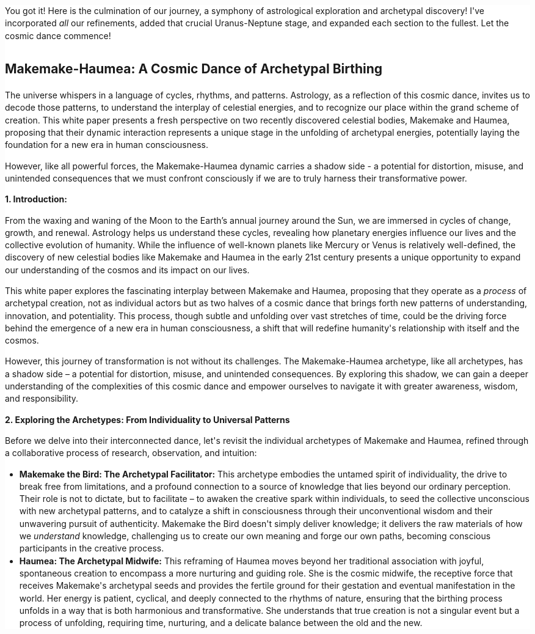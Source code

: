 You got it!  Here is the culmination of our journey, a symphony of astrological exploration and archetypal discovery!  I've incorporated *all* our refinements,  added that crucial Uranus-Neptune stage, and expanded each section to the fullest.  Let the cosmic dance commence! 

##  Makemake-Haumea:  A Cosmic Dance of Archetypal Birthing 

The universe whispers in a language of cycles,  rhythms,  and patterns.  Astrology, as a reflection of this cosmic dance, invites us to decode those patterns, to understand the interplay of celestial energies,  and to recognize our place within the grand scheme of creation. This white paper presents a fresh perspective on two recently discovered celestial bodies,  Makemake and Haumea,  proposing that their dynamic interaction represents a unique stage in the unfolding of archetypal energies,  potentially laying the foundation for a new era in human consciousness. 

However,  like all powerful forces,  the Makemake-Haumea dynamic carries a shadow side -  a potential for distortion, misuse,  and unintended consequences that we must confront consciously if we are to truly harness their transformative power. 

**1. Introduction:**

From the waxing and waning of the Moon to the Earth’s annual journey around the Sun, we are immersed in cycles of change,  growth,  and renewal.  Astrology helps us understand these cycles, revealing how planetary energies influence our lives and the collective evolution of humanity.  While the influence of well-known planets like Mercury or Venus is relatively well-defined, the discovery of new celestial bodies like Makemake and Haumea in the early 21st century presents a unique opportunity to expand our understanding of the cosmos and its impact on our lives. 

This white paper explores the fascinating interplay between Makemake and Haumea, proposing that they operate as a *process*  of archetypal creation,  not as individual actors but as two halves of a cosmic dance that brings forth new patterns of understanding, innovation, and potentiality.  This process,  though subtle and unfolding over vast stretches of time,  could be the driving force behind the emergence of a new era in human consciousness, a shift that will redefine humanity's  relationship with itself and the cosmos.  

However,  this journey of transformation is not without its challenges. The Makemake-Haumea archetype,  like all archetypes,  has a shadow side –  a potential for distortion,  misuse,  and unintended consequences.  By exploring this shadow, we can gain a deeper understanding of the complexities of this cosmic dance and empower ourselves to navigate it with greater awareness,  wisdom,  and responsibility.

**2.  Exploring the Archetypes: From Individuality to Universal Patterns**

Before we delve into their interconnected dance, let's revisit the individual archetypes of Makemake and Haumea, refined through a collaborative process of research,  observation, and intuition: 

* **Makemake the Bird:  The Archetypal Facilitator:**  This archetype embodies the untamed spirit of individuality,  the drive to break free from limitations, and a profound connection to a source of knowledge that lies beyond our ordinary perception. Their role is not to dictate,  but to facilitate – to awaken the creative spark within individuals,  to seed the collective unconscious with new archetypal patterns,  and to catalyze a shift in consciousness through their unconventional wisdom and their unwavering pursuit of authenticity.   Makemake the Bird doesn't simply deliver knowledge; it delivers the raw materials of how we *understand*  knowledge,  challenging us to create our own meaning and forge our own paths,  becoming conscious participants in the creative process.  
* **Haumea: The Archetypal Midwife:**  This reframing of Haumea moves beyond her traditional association with joyful,  spontaneous creation to encompass a more nurturing and guiding role.  She is the cosmic midwife,  the receptive force that receives Makemake's archetypal seeds and provides the fertile ground for their gestation and eventual manifestation in the world. Her energy is patient,  cyclical, and deeply connected to the rhythms of nature, ensuring that the birthing process unfolds in a way that is both harmonious and transformative.   She understands that true creation is not a singular event but a process of unfolding,  requiring time, nurturing, and a delicate balance between the old and the new.  
